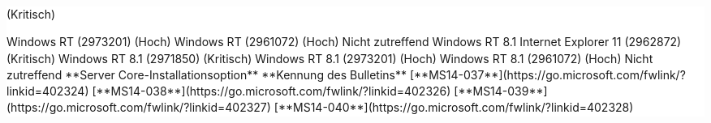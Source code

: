 (Kritisch)
</td>
<td style="border:1px solid black;">
Windows RT  
(2973201)  
(Hoch)
</td>
<td style="border:1px solid black;">
Windows RT  
(2961072)  
(Hoch)
</td>
<td style="border:1px solid black;">
Nicht zutreffend
</td>
</tr>
<tr>
<td style="border:1px solid black;">
Windows RT 8.1
</td>
<td style="border:1px solid black;">
Internet Explorer 11  
(2962872)  
(Kritisch)
</td>
<td style="border:1px solid black;">
Windows RT 8.1  
(2971850)  
(Kritisch)
</td>
<td style="border:1px solid black;">
Windows RT 8.1  
(2973201)  
(Hoch)
</td>
<td style="border:1px solid black;">
Windows RT 8.1  
(2961072)  
(Hoch)
</td>
<td style="border:1px solid black;">
Nicht zutreffend
</td>
</tr>
<tr>
<td style="border:1px solid black;" colspan="6">
**Server Core-Installationsoption**
</td>
</tr>
<tr>
<td style="border:1px solid black;">
**Kennung des Bulletins**
</td>
<td style="border:1px solid black;">
[**MS14-037**](https://go.microsoft.com/fwlink/?linkid=402324)
</td>
<td style="border:1px solid black;">
[**MS14-038**](https://go.microsoft.com/fwlink/?linkid=402326)
</td>
<td style="border:1px solid black;">
[**MS14-039**](https://go.microsoft.com/fwlink/?linkid=402327)
</td>
<td style="border:1px solid black;">
[**MS14-040**](https://go.microsoft.com/fwlink/?linkid=402328)